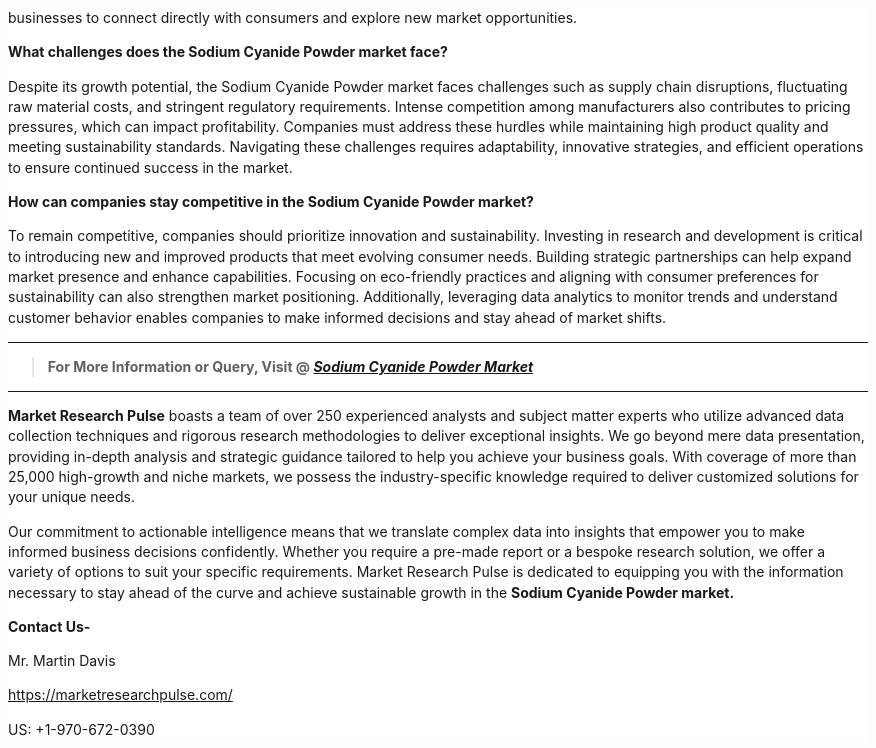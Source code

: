 businesses to connect directly with consumers and explore new market opportunities.</p><p><strong>What challenges does the Sodium Cyanide Powder market face?</strong></p><p>Despite its growth potential, the Sodium Cyanide Powder market faces challenges such as supply chain disruptions, fluctuating raw material costs, and stringent regulatory requirements. Intense competition among manufacturers also contributes to pricing pressures, which can impact profitability. Companies must address these hurdles while maintaining high product quality and meeting sustainability standards. Navigating these challenges requires adaptability, innovative strategies, and efficient operations to ensure continued success in the market.</p><p><strong>How can companies stay competitive in the Sodium Cyanide Powder market?</strong></p><p>To remain competitive, companies should prioritize innovation and sustainability. Investing in research and development is critical to introducing new and improved products that meet evolving consumer needs. Building strategic partnerships can help expand market presence and enhance capabilities. Focusing on eco-friendly practices and aligning with consumer preferences for sustainability can also strengthen market positioning. Additionally, leveraging data analytics to monitor trends and understand customer behavior enables companies to make informed decisions and stay ahead of market shifts.</p><hr /><blockquote><p><strong>For More Information or Query, Visit @&nbsp;<em><a href="https://marketresearchpulse.com/report/91234/sodium-cyanide-powder-market?utm_source=Linkedin&utm_medium=0115">Sodium Cyanide Powder Market</a></em></strong></p></blockquote><hr /><p><strong>Market Research Pulse</strong> boasts a team of over 250 experienced analysts and subject matter experts who utilize advanced data collection techniques and rigorous research methodologies to deliver exceptional insights. We go beyond mere data presentation, providing in-depth analysis and strategic guidance tailored to help you achieve your business goals. With coverage of more than 25,000 high-growth and niche markets, we possess the industry-specific knowledge required to deliver customized solutions for your unique needs.</p><p>Our commitment to actionable intelligence means that we translate complex data into insights that empower you to make informed business decisions confidently. Whether you require a pre-made report or a bespoke research solution, we offer a variety of options to suit your specific requirements. Market Research Pulse is dedicated to equipping you with the information necessary to stay ahead of the curve and achieve sustainable growth in the <strong>Sodium Cyanide Powder market.</strong></p><p><strong>Contact Us-</strong></p><p>Mr. Martin Davis</p><p>https://marketresearchpulse.com/</p><p>US: +1-970-672-0390</p>
